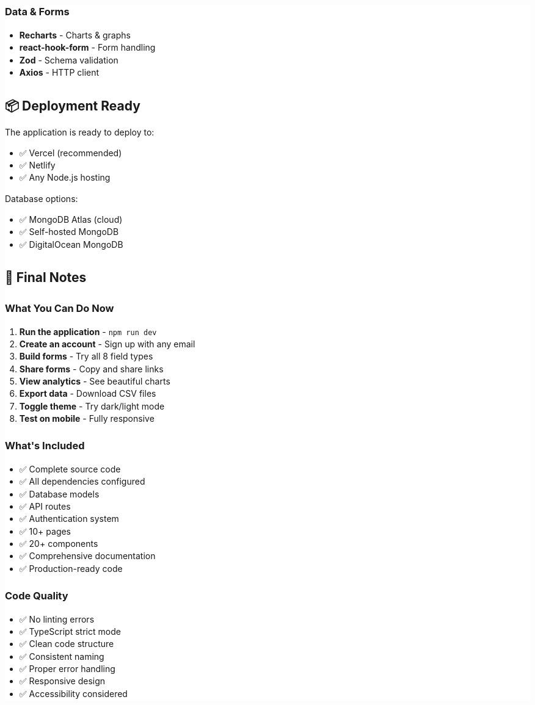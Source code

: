 ### Data & Forms
- **Recharts** - Charts & graphs
- **react-hook-form** - Form handling
- **Zod** - Schema validation
- **Axios** - HTTP client

## 📦 Deployment Ready

The application is ready to deploy to:
- ✅ Vercel (recommended)
- ✅ Netlify
- ✅ Any Node.js hosting

Database options:
- ✅ MongoDB Atlas (cloud)
- ✅ Self-hosted MongoDB
- ✅ DigitalOcean MongoDB

## 🎊 Final Notes

### What You Can Do Now
1. **Run the application** - `npm run dev`
2. **Create an account** - Sign up with any email
3. **Build forms** - Try all 8 field types
4. **Share forms** - Copy and share links
5. **View analytics** - See beautiful charts
6. **Export data** - Download CSV files
7. **Toggle theme** - Try dark/light mode
8. **Test on mobile** - Fully responsive

### What's Included
- ✅ Complete source code
- ✅ All dependencies configured
- ✅ Database models
- ✅ API routes
- ✅ Authentication system
- ✅ 10+ pages
- ✅ 20+ components
- ✅ Comprehensive documentation
- ✅ Production-ready code

### Code Quality
- ✅ No linting errors
- ✅ TypeScript strict mode
- ✅ Clean code structure
- ✅ Consistent naming
- ✅ Proper error handling
- ✅ Responsive design
- ✅ Accessibility considered
